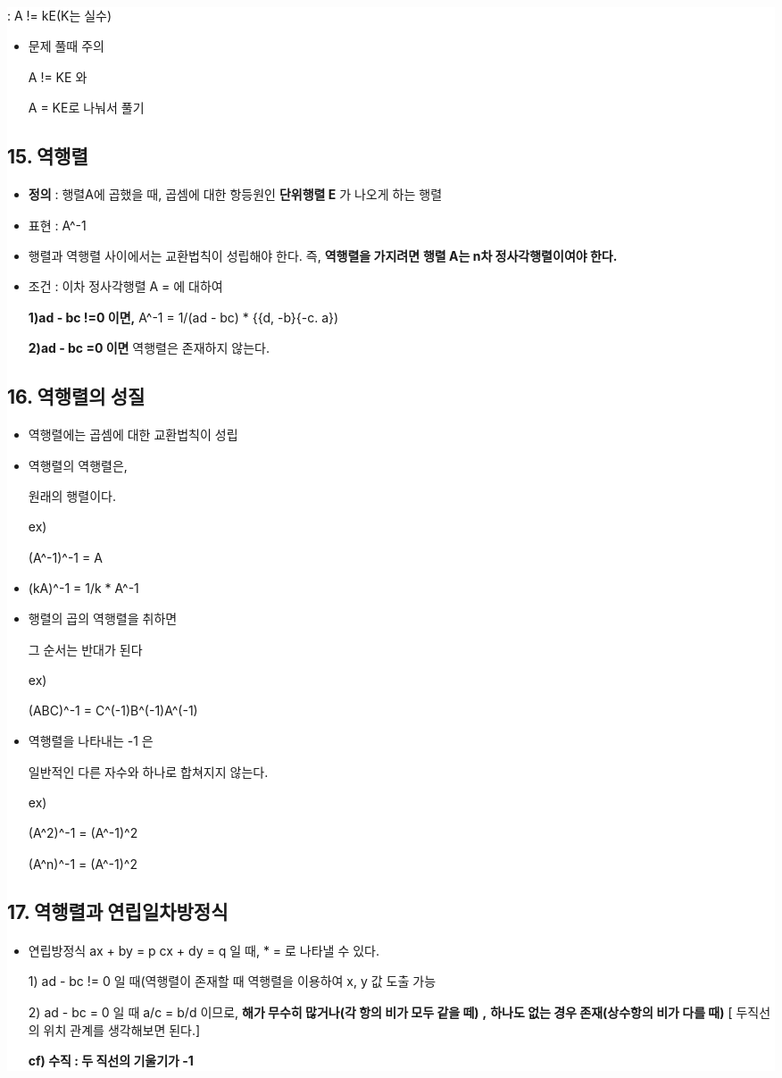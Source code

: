   : A != kE\(K는 실수\)

* 문제 풀때 주의

  A != KE 와

  A = KE로 나눠서 풀기 

## 15. 역행렬

* **정의** : 행렬A에 곱했을 때, 곱셈에 대한 항등원인 **단위행렬 E** 가 나오게 하는 행렬
* 표현 : A^-1
* 행렬과 역행렬 사이에서는 교환법칙이 성립해야 한다. 즉, **역행렬을 가지려면** **행렬 A는 n차 정사각행렬이여야 한다.**
* 조건 : 이차 정사각행렬 A = 에 대하여

  **1\)ad - bc !=0 이면,** A^-1 = 1/\(ad - bc\) \* {{d, -b}{-c. a}\)

  **2\)ad - bc =0 이면** 역행렬은 존재하지 않는다.

## 16. 역행렬의 성질

* 역행렬에는 곱셈에 대한 교환법칙이 성립
* 역행렬의 역행렬은, 

  원래의 행렬이다.

  ex\)

  \(A^-1\)^-1 = A 

* \(kA\)^-1 = 1/k \* A^-1 
* 행렬의 곱의 역행렬을 취하면

  그 순서는 반대가 된다

  ex\)

  \(ABC\)^-1 = C^\(-1\)B^\(-1\)A^\(-1\)

* 역행렬을 나타내는 -1 은 

  일반적인 다른 자수와 하나로 합쳐지지 않는다.

  ex\)

  \(A^2\)^-1 = \(A^-1\)^2

  \(A^n\)^-1 = \(A^-1\)^2

## 17. 역행렬과 연립일차방정식

* 연립방정식 ax + by = p cx + dy = q 일 때,  \*  =  로 나타낼 수 있다.

  1\) ad - bc != 0 일 때\(역행렬이 존재할 때 역행렬을 이용하여 x, y 값 도출 가능

  2\) ad - bc = 0 일 때 a/c = b/d 이므로, **해가 무수히 많거나\(각 항의 비가 모두 같을 떼\)** **,** **하나도 없는 경우 존재\(상수항의 비가 다를 때\)** \[ 두직선의 위치 관계를 생각해보면 된다.\]

  **cf\) 수직 : 두 직선의 기울기가 -1**
